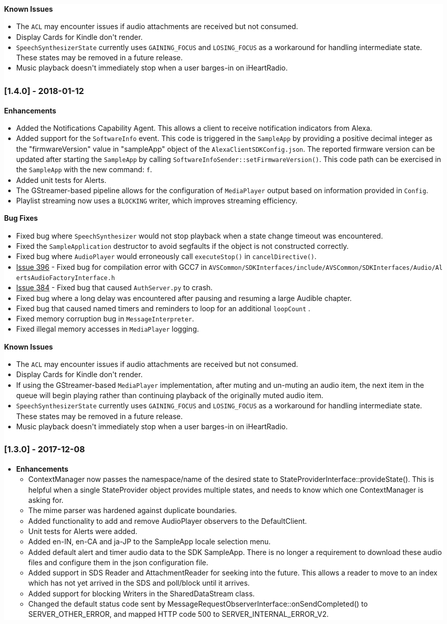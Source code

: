 **Known Issues**
* The `ACL` may encounter issues if audio attachments are received but not consumed.
* Display Cards for Kindle don't render.  
* `SpeechSynthesizerState` currently uses `GAINING_FOCUS` and `LOSING_FOCUS` as a workaround for handling intermediate state. These states may be removed in a future release.
* Music playback doesn't immediately stop when a user barges-in on iHeartRadio.

### [1.4.0] - 2018-01-12

**Enhancements**
* Added the Notifications Capability Agent. This allows a client to receive notification indicators from Alexa.
* Added support for the `SoftwareInfo` event. This code is triggered in the `SampleApp` by providing a positive decimal integer as the "firmwareVersion" value in "sampleApp" object of the `AlexaClientSDKConfig.json`. The reported firmware version can be updated after starting the `SampleApp` by calling `SoftwareInfoSender::setFirmwareVersion()`. This code path can be exercised in the `SampleApp` with the new command: `f`.
* Added unit tests for Alerts.
* The GStreamer-based pipeline allows for the configuration of `MediaPlayer` output based on information provided in `Config`.
* Playlist streaming now uses a `BLOCKING` writer, which improves streaming efficiency.

**Bug Fixes**
* Fixed bug where `SpeechSynthesizer` would not stop playback when a state change timeout was encountered.
* Fixed the `SampleApplication` destructor to avoid segfaults if the object is not constructed correctly.
* Fixed bug where `AudioPlayer` would erroneously call `executeStop()` in `cancelDirective()`.
* [Issue 396](https://github.com/alexa/avs-device-sdk/issues/396) - Fixed bug for compilation error with GCC7 in `AVSCommon/SDKInterfaces/include/AVSCommon/SDKInterfaces/Audio/AlertsAudioFactoryInterface.h`
* [Issue 384](https://github.com/alexa/avs-device-sdk/issues/384) - Fixed bug that caused `AuthServer.py` to crash.
* Fixed bug where a long delay was encountered after pausing and resuming a large Audible chapter.
* Fixed bug that caused named timers and reminders to loop for an additional `loopCount` .
* Fixed memory corruption bug in `MessageInterpreter`.
* Fixed illegal memory accesses in `MediaPlayer` logging.

**Known Issues**
* The `ACL` may encounter issues if audio attachments are received but not consumed.
* Display Cards for Kindle don't render.
* If using the GStreamer-based `MediaPlayer` implementation, after muting and un-muting an audio item, the next item in the queue will begin playing rather than continuing playback of the originally muted audio item.
* `SpeechSynthesizerState` currently uses `GAINING_FOCUS` and `LOSING_FOCUS` as a workaround for handling intermediate state. These states may be removed in a future release.
* Music playback doesn't immediately stop when a user barges-in on iHeartRadio.

### [1.3.0] - 2017-12-08

* **Enhancements**
  * ContextManager now passes the namespace/name of the desired state to StateProviderInterface::provideState().  This is helpful when a single StateProvider object provides multiple states, and needs to know which one ContextManager is asking for.
  * The mime parser was hardened against duplicate boundaries.
  * Added functionality to add and remove AudioPlayer observers to the DefaultClient.
  * Unit tests for Alerts were added.
  * Added en-IN, en-CA and ja-JP to the SampleApp locale selection menu.
  * Added default alert and timer audio data to the SDK SampleApp.  There is no longer a requirement to download these audio files and configure them in the json configuration file.
  * Added support in SDS Reader and AttachmentReader for seeking into the future.  This allows a reader to move to an index which has not yet arrived in the SDS and poll/block until it arrives.
  * Added support for blocking Writers in the SharedDataStream class.
  * Changed the default status code sent by MessageRequestObserverInterface::onSendCompleted() to SERVER_OTHER_ERROR, and mapped HTTP code 500 to SERVER_INTERNAL_ERROR_V2.